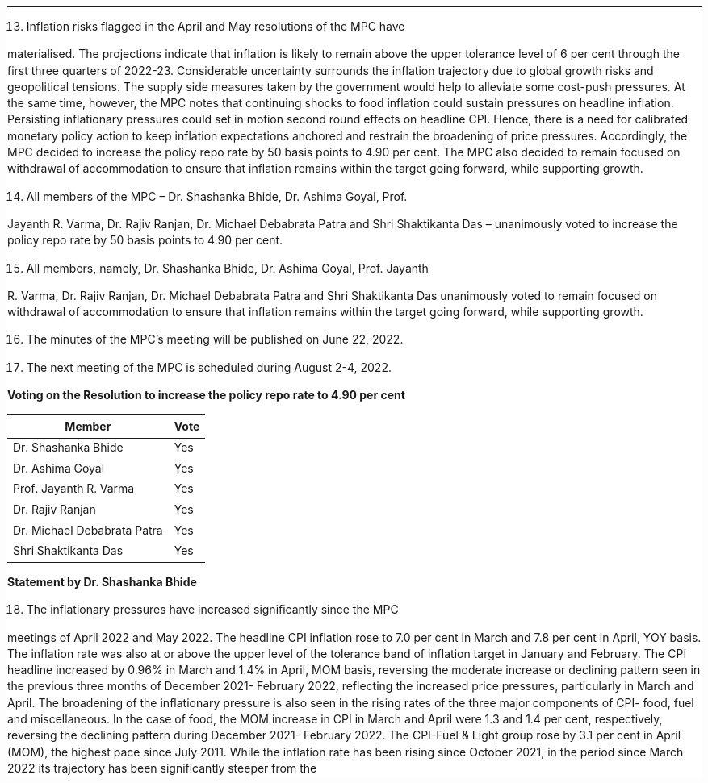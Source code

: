 
-----

13. Inflation risks flagged in the April and May resolutions of the MPC have

materialised. The projections indicate that inflation is likely to remain above the upper
tolerance level of 6 per cent through the first three quarters of 2022-23. Considerable
uncertainty surrounds the inflation trajectory due to global growth risks and
geopolitical tensions. The supply side measures taken by the government would help
to alleviate some cost-push pressures. At the same time, however, the MPC notes
that continuing shocks to food inflation could sustain pressures on headline inflation.
Persisting inflationary pressures could set in motion second round effects on headline
CPI. Hence, there is a need for calibrated monetary policy action to keep inflation
expectations anchored and restrain the broadening of price pressures. Accordingly,
the MPC decided to increase the policy repo rate by 50 basis points to 4.90 per cent.
The MPC also decided to remain focused on withdrawal of accommodation to ensure
that inflation remains within the target going forward, while supporting growth.

14. All members of the MPC – Dr. Shashanka Bhide, Dr. Ashima Goyal, Prof.

Jayanth R. Varma, Dr. Rajiv Ranjan, Dr. Michael Debabrata Patra and Shri
Shaktikanta Das – unanimously voted to increase the policy repo rate by 50 basis
points to 4.90 per cent.

15. All members, namely, Dr. Shashanka Bhide, Dr. Ashima Goyal, Prof. Jayanth

R. Varma, Dr. Rajiv Ranjan, Dr. Michael Debabrata Patra and Shri Shaktikanta Das
unanimously voted to remain focused on withdrawal of accommodation to ensure that
inflation remains within the target going forward, while supporting growth.


16. The minutes of the MPC’s meeting will be published on June 22, 2022.


17. The next meeting of the MPC is scheduled during August 2-4, 2022.


**Voting on the Resolution to increase the policy repo rate to 4.90 per cent**

|Member|Vote|
|---|---|
|Dr. Shashanka Bhide|Yes|
|Dr. Ashima Goyal|Yes|
|Prof. Jayanth R. Varma|Yes|
|Dr. Rajiv Ranjan|Yes|
|Dr. Michael Debabrata Patra|Yes|
|Shri Shaktikanta Das|Yes|


**Statement by Dr. Shashanka Bhide**


18. The inflationary pressures have increased significantly since the MPC

meetings of April 2022 and May 2022. The headline CPI inflation rose to 7.0 per cent
in March and 7.8 per cent in April, YOY basis. The inflation rate was also at or above
the upper level of the tolerance band of inflation target in January and February. The
CPI headline increased by 0.96% in March and 1.4% in April, MOM basis, reversing
the moderate increase or declining pattern seen in the previous three months of
December 2021- February 2022, reflecting the increased price pressures, particularly
in March and April. The broadening of the inflationary pressure is also seen in the
rising rates of the three major components of CPI- food, fuel and miscellaneous. In
the case of food, the MOM increase in CPI in March and April were 1.3 and 1.4 per
cent, respectively, reversing the declining pattern during December 2021- February
2022. The CPI-Fuel & Light group rose by 3.1 per cent in April (MOM), the highest
pace since July 2011. While the inflation rate has been rising since October 2021, in
the period since March 2022 its trajectory has been significantly steeper from the

